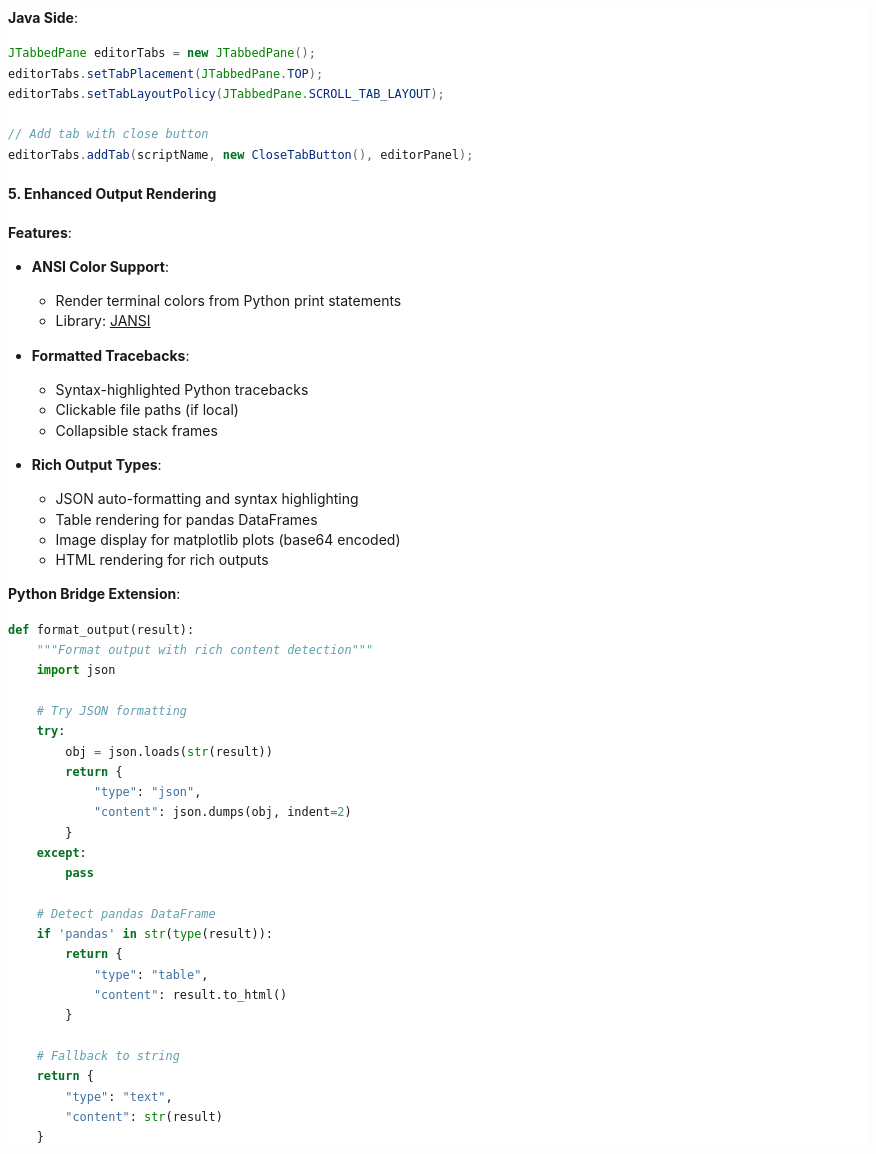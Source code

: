 **Java Side**:
```java
JTabbedPane editorTabs = new JTabbedPane();
editorTabs.setTabPlacement(JTabbedPane.TOP);
editorTabs.setTabLayoutPolicy(JTabbedPane.SCROLL_TAB_LAYOUT);

// Add tab with close button
editorTabs.addTab(scriptName, new CloseTabButton(), editorPanel);
```

#### 5. Enhanced Output Rendering
**Features**:
- **ANSI Color Support**:
  - Render terminal colors from Python print statements
  - Library: [JANSI](https://github.com/fusesource/jansi)

- **Formatted Tracebacks**:
  - Syntax-highlighted Python tracebacks
  - Clickable file paths (if local)
  - Collapsible stack frames

- **Rich Output Types**:
  - JSON auto-formatting and syntax highlighting
  - Table rendering for pandas DataFrames
  - Image display for matplotlib plots (base64 encoded)
  - HTML rendering for rich outputs

**Python Bridge Extension**:
```python
def format_output(result):
    """Format output with rich content detection"""
    import json

    # Try JSON formatting
    try:
        obj = json.loads(str(result))
        return {
            "type": "json",
            "content": json.dumps(obj, indent=2)
        }
    except:
        pass

    # Detect pandas DataFrame
    if 'pandas' in str(type(result)):
        return {
            "type": "table",
            "content": result.to_html()
        }

    # Fallback to string
    return {
        "type": "text",
        "content": str(result)
    }
```
